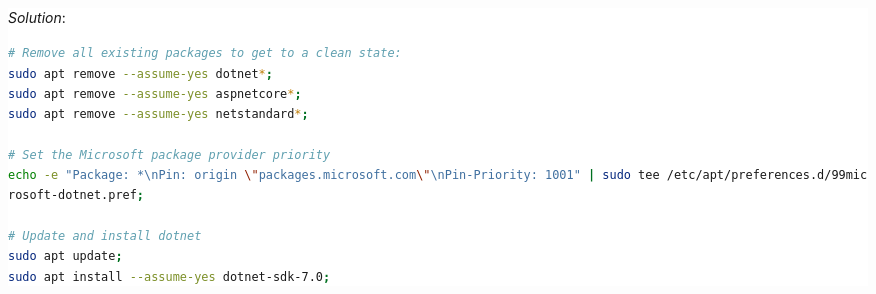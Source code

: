    _Solution_:

   ```bash
   # Remove all existing packages to get to a clean state:
   sudo apt remove --assume-yes dotnet*;
   sudo apt remove --assume-yes aspnetcore*;
   sudo apt remove --assume-yes netstandard*;

   # Set the Microsoft package provider priority
   echo -e "Package: *\nPin: origin \"packages.microsoft.com\"\nPin-Priority: 1001" | sudo tee /etc/apt/preferences.d/99microsoft-dotnet.pref;

   # Update and install dotnet
   sudo apt update;
   sudo apt install --assume-yes dotnet-sdk-7.0;
   ```
